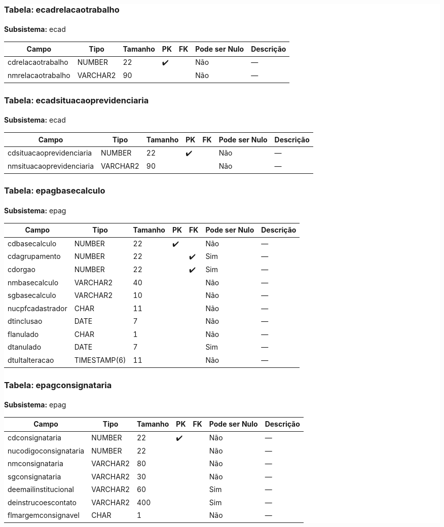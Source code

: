 
### Tabela: ecadrelacaotrabalho

**Subsistema:** ecad

| Campo | Tipo | Tamanho | PK | FK | Pode ser Nulo | Descrição |
|-------|------|---------|----|----|----------------|-----------|
| cdrelacaotrabalho | NUMBER | 22 | ✔️ |  | Não | — |
| nmrelacaotrabalho | VARCHAR2 | 90 |  |  | Não | — |


### Tabela: ecadsituacaoprevidenciaria

**Subsistema:** ecad

| Campo | Tipo | Tamanho | PK | FK | Pode ser Nulo | Descrição |
|-------|------|---------|----|----|----------------|-----------|
| cdsituacaoprevidenciaria | NUMBER | 22 | ✔️ |  | Não | — |
| nmsituacaoprevidenciaria | VARCHAR2 | 90 |  |  | Não | — |


### Tabela: epagbasecalculo

**Subsistema:** epag

| Campo | Tipo | Tamanho | PK | FK | Pode ser Nulo | Descrição |
|-------|------|---------|----|----|----------------|-----------|
| cdbasecalculo | NUMBER | 22 | ✔️ |  | Não | — |
| cdagrupamento | NUMBER | 22 |  | ✔️ | Sim | — |
| cdorgao | NUMBER | 22 |  | ✔️ | Sim | — |
| nmbasecalculo | VARCHAR2 | 40 |  |  | Não | — |
| sgbasecalculo | VARCHAR2 | 10 |  |  | Não | — |
| nucpfcadastrador | CHAR | 11 |  |  | Não | — |
| dtinclusao | DATE | 7 |  |  | Não | — |
| flanulado | CHAR | 1 |  |  | Não | — |
| dtanulado | DATE | 7 |  |  | Sim | — |
| dtultalteracao | TIMESTAMP(6) | 11 |  |  | Não | — |


### Tabela: epagconsignataria

**Subsistema:** epag

| Campo | Tipo | Tamanho | PK | FK | Pode ser Nulo | Descrição |
|-------|------|---------|----|----|----------------|-----------|
| cdconsignataria | NUMBER | 22 | ✔️ |  | Não | — |
| nucodigoconsignataria | NUMBER | 22 |  |  | Não | — |
| nmconsignataria | VARCHAR2 | 80 |  |  | Não | — |
| sgconsignataria | VARCHAR2 | 30 |  |  | Não | — |
| deemailinstitucional | VARCHAR2 | 60 |  |  | Sim | — |
| deinstrucoescontato | VARCHAR2 | 400 |  |  | Sim | — |
| flmargemconsignavel | CHAR | 1 |  |  | Não | — |
